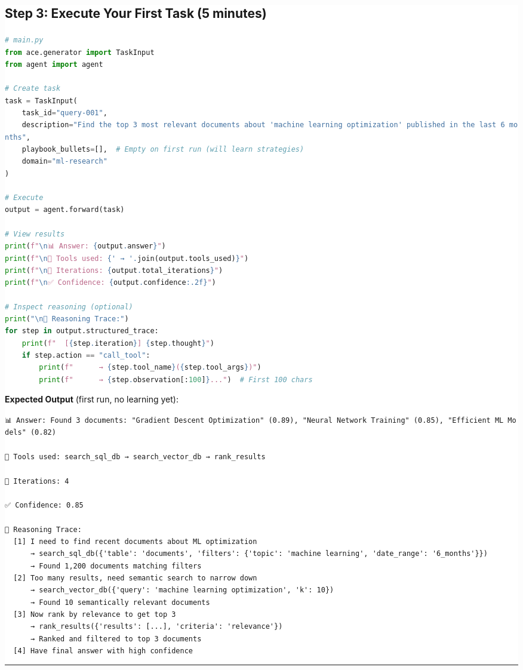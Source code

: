
## Step 3: Execute Your First Task (5 minutes)

```python
# main.py
from ace.generator import TaskInput
from agent import agent

# Create task
task = TaskInput(
    task_id="query-001",
    description="Find the top 3 most relevant documents about 'machine learning optimization' published in the last 6 months",
    playbook_bullets=[],  # Empty on first run (will learn strategies)
    domain="ml-research"
)

# Execute
output = agent.forward(task)

# View results
print(f"\n📊 Answer: {output.answer}")
print(f"\n🔧 Tools used: {' → '.join(output.tools_used)}")
print(f"\n🔄 Iterations: {output.total_iterations}")
print(f"\n✅ Confidence: {output.confidence:.2f}")

# Inspect reasoning (optional)
print("\n🧠 Reasoning Trace:")
for step in output.structured_trace:
    print(f"  [{step.iteration}] {step.thought}")
    if step.action == "call_tool":
        print(f"      → {step.tool_name}({step.tool_args})")
        print(f"      → {step.observation[:100]}...")  # First 100 chars
```

**Expected Output** (first run, no learning yet):
```
📊 Answer: Found 3 documents: "Gradient Descent Optimization" (0.89), "Neural Network Training" (0.85), "Efficient ML Models" (0.82)

🔧 Tools used: search_sql_db → search_vector_db → rank_results

🔄 Iterations: 4

✅ Confidence: 0.85

🧠 Reasoning Trace:
  [1] I need to find recent documents about ML optimization
      → search_sql_db({'table': 'documents', 'filters': {'topic': 'machine learning', 'date_range': '6_months'}})
      → Found 1,200 documents matching filters
  [2] Too many results, need semantic search to narrow down
      → search_vector_db({'query': 'machine learning optimization', 'k': 10})
      → Found 10 semantically relevant documents
  [3] Now rank by relevance to get top 3
      → rank_results({'results': [...], 'criteria': 'relevance'})
      → Ranked and filtered to top 3 documents
  [4] Have final answer with high confidence
```

---